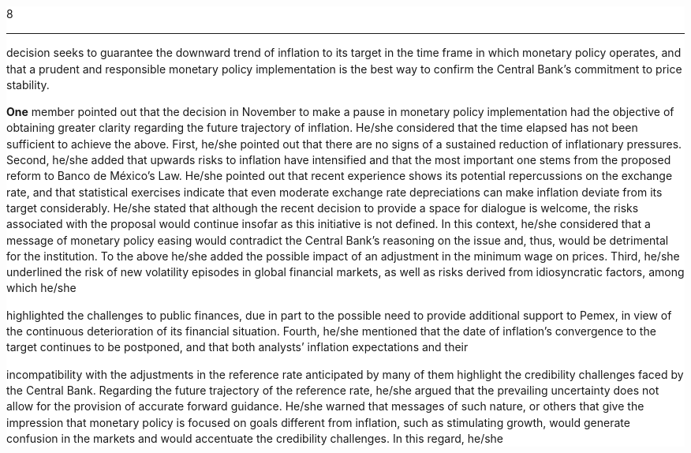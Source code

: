 8


-----

decision seeks to guarantee the downward trend of
inflation to its target in the time frame in which
monetary policy operates, and that a prudent and
responsible monetary policy implementation is the
best way to confirm the Central Bank’s commitment
to price stability.

**One** member pointed out that the decision in
November to make a pause in monetary policy
implementation had the objective of obtaining greater
clarity regarding the future trajectory of inflation.
He/she considered that the time elapsed has not
been sufficient to achieve the above. First, he/she
pointed out that there are no signs of a sustained
reduction of inflationary pressures. Second, he/she
added that upwards risks to inflation have intensified
and that the most important one stems from the
proposed reform to Banco de México’s Law. He/she
pointed out that recent experience shows its potential
repercussions on the exchange rate, and that
statistical exercises indicate that even moderate
exchange rate depreciations can make inflation
deviate from its target considerably. He/she stated
that although the recent decision to provide a space
for dialogue is welcome, the risks associated with the
proposal would continue insofar as this initiative is
not defined. In this context, he/she considered that a
message of monetary policy easing would contradict
the Central Bank’s reasoning on the issue and, thus,
would be detrimental for the institution. To the above
he/she added the possible impact of an adjustment
in the minimum wage on prices. Third, he/she
underlined the risk of new volatility episodes in global
financial markets, as well as risks derived from
idiosyncratic factors, among which he/she

highlighted the challenges to public finances, due in
part to the possible need to provide additional
support to Pemex, in view of the continuous
deterioration of its financial situation. Fourth, he/she
mentioned that the date of inflation’s convergence to
the target continues to be postponed, and that both
analysts’ inflation expectations and their

incompatibility with the adjustments in the reference
rate anticipated by many of them highlight the
credibility challenges faced by the Central Bank.
Regarding the future trajectory of the reference rate,
he/she argued that the prevailing uncertainty does
not allow for the provision of accurate forward
guidance. He/she warned that messages of such
nature, or others that give the impression that
monetary policy is focused on goals different from
inflation, such as stimulating growth, would generate
confusion in the markets and would accentuate the
credibility challenges. In this regard, he/she
